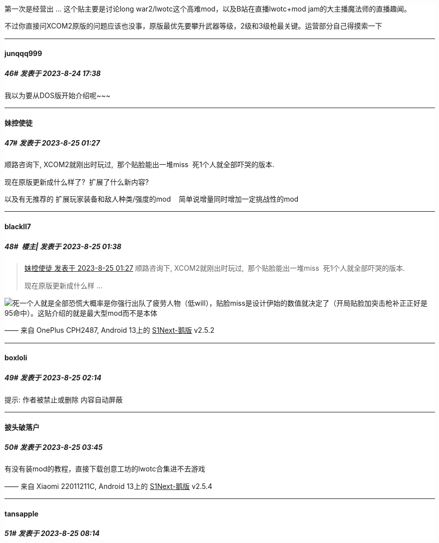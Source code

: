 第一次是经营出 ...</blockquote>
这个贴主要是讨论long war2/lwotc这个高难mod，以及B站在直播lwotc+mod jam的大主播魔法师的直播趣闻。

不过你直接问XCOM2原版的问题应该也没事，原版最优先要攀升武器等级，2级和3级枪最关键。运营部分自己得摸索一下

*****

####  junqqq999  
##### 46#       发表于 2023-8-24 17:38

我以为要从DOS版开始介绍呢~~~

*****

####  妹控使徒  
##### 47#       发表于 2023-8-25 01:27

顺路咨询下, XCOM2就刚出时玩过,  那个贴脸能出一堆miss  死1个人就全部吓哭的版本.

现在原版更新成什么样了?  扩展了什么新内容?

以及有无推荐的 扩展玩家装备和敌人种类/强度的mod    简单说增量同时增加一定挑战性的mod

*****

####  blackll7  
##### 48#         楼主| 发表于 2023-8-25 01:38

<blockquote><a href="httphttps://bbs.saraba1st.com/2b/forum.php?mod=redirect&amp;goto=findpost&amp;pid=62155455&amp;ptid=2149476" target="_blank">妹控使徒 发表于 2023-8-25 01:27</a>
顺路咨询下, XCOM2就刚出时玩过,  那个贴脸能出一堆miss  死1个人就全部吓哭的版本.

现在原版更新成什么样 ...</blockquote>
<img src="https://static.saraba1st.com/image/smiley/face2017/002.png" referrerpolicy="no-referrer">死一个人就是全部恐慌大概率是你强行出队了疲劳人物（低will），贴脸miss是设计伊始的数值就决定了（开局贴脸加突击枪补正正好是95命中）。这贴介绍的就是最大型mod而不是本体

—— 来自 OnePlus CPH2487, Android 13上的 [S1Next-鹅版](https://github.com/ykrank/S1-Next/releases) v2.5.2

*****

####  boxloli  
##### 49#       发表于 2023-8-25 02:14

提示: 作者被禁止或删除 内容自动屏蔽

*****

####  披头破落户  
##### 50#       发表于 2023-8-25 03:45

有没有装mod的教程，直接下载创意工坊的lwotc合集进不去游戏

—— 来自 Xiaomi 22011211C, Android 13上的 [S1Next-鹅版](https://github.com/ykrank/S1-Next/releases) v2.5.4

*****

####  tansapple  
##### 51#       发表于 2023-8-25 08:14
